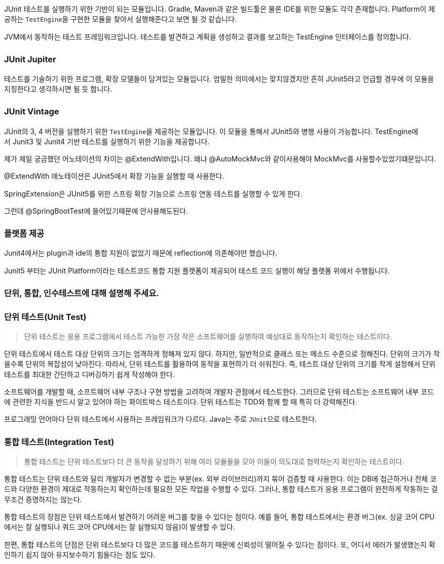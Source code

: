 JUnit 테스트를 실행하기 위한 기반이 되는 모듈입니다. Gradle, Maven과 같은 빌드툴은 물론 IDE를 위한 모듈도 각각 존재합니다. Platform이 제공하는 `TestEngine`을 구현한 모듈을 찾아서 실행해준다고 보면 될 것 같습니다.

JVM에서 동작하는 테스트 프레임워크입니다. 테스트를 발견하고 계획을 생성하고 결과를 보고하는 TestEngine 인터페이스를 정의합니다.

### **JUnit Jupiter**

테스트를 기술하기 위한 프로그램, 확장 모델들이 담겨있는 모듈입니다. 엄밀한 의미에서는 맞지않겠지만 흔히 JUnit5라고 언급할 경우에 이 모듈을 지칭한다고 생각하시면 될 듯 합니다.

### **JUnit Vintage**

JUnit의 3, 4 버전을 실행하기 위한 `TestEngine`을 제공하는 모듈입니다. 이 모듈을 통해서 JUnit5와 병행 사용이 가능합니다. TestEngine에서 Junit3 및 Junit4 기반 테스트를 실행하기 위한 기능을 제공합니다.

제가 제일 궁금했던 어노테이션의 차이는 @ExtendWith입니다. 왜냐 @AutoMockMvc와 같이사용해야 MockMvc를 사용할수있었기떄문입니다.

@ExtendWith 애노테이션은 JUnit5에서 확장 기능을 실행할 때 사용한다.

SpringExtension은 JUnit5를 위한 스프링 확장 기능으로 스프링 연동 테스트를 실행할 수 있게 한다.

그런데 @SpringBootTest에 들어있기때문에 안사용해도된다.

### 플랫폼 제공

Junit4에서는 plugin과 ide의 통합 지원이 없었기 때문에 reflection에 의존해야만 했습니다.

Junit5 부터는 JUnit Platform이라는 테스트코드 통합 지원 플랫폼이 제공되어 테스트 코드 실행이 해당 플랫폼 위에서 수행됩니다.

### 단위, 통합, 인수테스트에 대해 설명해 주세요.

### **단위 테스트(Unit Test)**

> 단위 테스트는 응용 프로그램에서 테스트 가능한 가장 작은 소프트웨어를 실행하여 예상대로 동작하는지 확인하는 테스트이다.
>

단위 테스트에서 테스트 대상 단위의 크기는 엄격하게 정해져 있지 않다. 하지만, 일반적으로 클래스 또는 메소드 수준으로 정해진다. 단위의 크기가 작을수록 단위의 복잡성이 낮아진다. 따라서, 단위 테스트를 활용하여 동작을 표현하기 더 쉬워진다. 즉, 테스트 대상 단위의 크기를 작게 설정해서 단위 테스트를 최대한 간단하고 디버깅하기 쉽게 작성해야 한다.

소프트웨어를 개발할 때, 소프트웨어 내부 구조나 구현 방법을 고려하여 개발자 관점에서 테스트한다. 그러므로 단위 테스트는 소프트웨어 내부 코드에 관련한 지식을 반드시 알고 있어야 하는 화이트박스 테스트이다. 단위 테스트는 TDD와 함께 할 때 특히 더 강력해진다.

프로그래밍 언어마다 단위 테스트에서 사용하는 프레임워크가 다르다. Java는 주로 `JUnit`으로 테스트한다.

### **통합 테스트(Integration Test)**

> 통합 테스트는 단위 테스트보다 더 큰 동작을 달성하기 위해 여러 모듈들을 모아 이들이 의도대로 협력하는지 확인하는 테스트이다.
>

통합 테스트는 단위 테스트와 달리 개발자가 변경할 수 없는 부분(ex. 외부 라이브러리)까지 묶어 검증할 때 사용한다. 이는 DB에 접근하거나 전체 코드와 다양한 환경이 제대로 작동하는지 확인하는데 필요한 모든 작업을 수행할 수 있다. 그러나, 통합 테스트가 응용 프로그램이 완전하게 작동하는 걸 무조건 증명하지는 않는다.

통합 테스트의 장점은 단위 테스트에서 발견하기 어려운 버그를 찾을 수 있다는 점이다. 예를 들어, 통합 테스트에서는 환경 버그(ex. 싱글 코어 CPU에서는 잘 실행되나 쿼드 코어 CPU에서는 잘 실행되지 않음)이 발생할 수 있다.

한편, 통합 테스트의 단점은 단위 테스트보다 더 많은 코드를 테스트하기 때문에 신뢰성이 떨어질 수 있다는 점이다. 또, 어디서 에러가 발생했는지 확인하기 쉽지 않아 유지보수하기 힘들다는 점도 있다.

